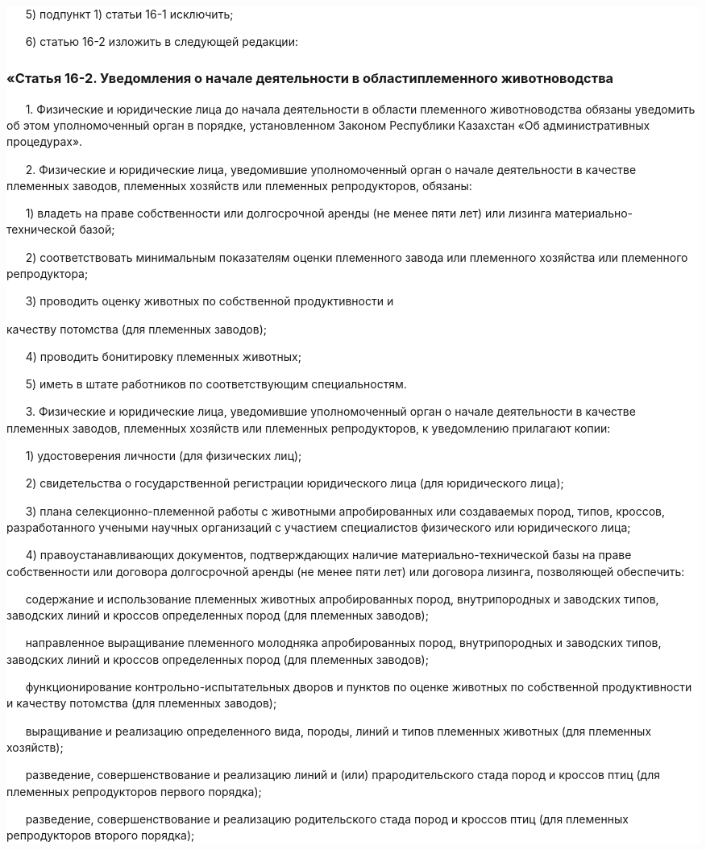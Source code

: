       5) подпункт 1) статьи 16-1 исключить;

      6) статью 16-2 изложить в следующей редакции:

### «Статья 16-2. Уведомления о начале деятельности в областиплеменного животноводства

      1. Физические и юридические лица до начала деятельности в области племенного животноводства обязаны уведомить об этом уполномоченный орган в порядке, установленном Законом Республики Казахстан «Об административных процедурах».

      2. Физические и юридические лица, уведомившие уполномоченный орган о начале деятельности в качестве племенных заводов, племенных хозяйств или племенных репродукторов, обязаны:

      1) владеть на праве собственности или долгосрочной аренды (не менее пяти лет) или лизинга материально-технической базой;

      2) соответствовать минимальным показателям оценки племенного завода или племенного хозяйства или племенного репродуктора;

      3) проводить оценку животных по собственной продуктивности и

качеству потомства (для племенных заводов);

      4) проводить бонитировку племенных животных;

      5) иметь в штате работников по соответствующим специальностям.

      3. Физические и юридические лица, уведомившие уполномоченный орган о начале деятельности в качестве племенных заводов, племенных хозяйств или племенных репродукторов, к уведомлению прилагают копии:

      1) удостоверения личности (для физических лиц);

      2) свидетельства о государственной регистрации юридического лица (для юридического лица);

      3) плана селекционно-племенной работы с животными апробированных или создаваемых пород, типов, кроссов, разработанного учеными научных организаций с участием специалистов физического или юридического лица;

      4) правоустанавливающих документов, подтверждающих наличие материально-технической базы на праве собственности или договора долгосрочной аренды (не менее пяти лет) или договора лизинга, позволяющей обеспечить:

      содержание и использование племенных животных апробированных пород, внутрипородных и заводских типов, заводских линий и кроссов определенных пород (для племенных заводов);

      направленное выращивание племенного молодняка апробированных пород, внутрипородных и заводских типов, заводских линий и кроссов определенных пород (для племенных заводов);

      функционирование контрольно-испытательных дворов и пунктов по оценке животных по собственной продуктивности и качеству потомства (для племенных заводов);

      выращивание и реализацию определенного вида, породы, линий и типов племенных животных (для племенных хозяйств);

      разведение, совершенствование и реализацию линий и (или) прародительского стада пород и кроссов птиц (для племенных репродукторов первого порядка);

      разведение, совершенствование и реализацию родительского стада пород и кроссов птиц (для племенных репродукторов второго порядка);
